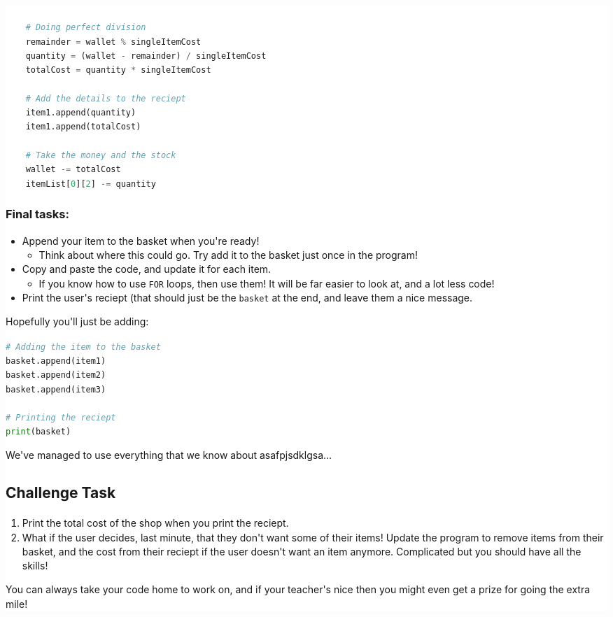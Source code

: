 ```python

	# Doing perfect division
	remainder = wallet % singleItemCost
	quantity = (wallet - remainder) / singleItemCost
	totalCost = quantity * singleItemCost

	# Add the details to the reciept
	item1.append(quantity)
	item1.append(totalCost)

	# Take the money and the stock
	wallet -= totalCost
	itemList[0][2] -= quantity


```

### Final tasks:
* Append your item to the basket when you're ready!
	* Think about where this could go. Try add it to the basket just once in the program!
* Copy and paste the code, and update it for each item.
	* If you know how to use ``FOR`` loops, then use them! It will be far easier to look at, and a lot less code!
* Print the user's reciept (that should just be the ``basket`` at the end, and leave them a nice message.

Hopefully you'll just be adding:

```python
# Adding the item to the basket
basket.append(item1)
basket.append(item2)
basket.append(item3)

# Printing the reciept
print(basket)
```

We've managed to use everything that we know about asafpjsdklgsa...


## Challenge Task
1. Print the total cost of the shop when you print the reciept.
2. What if the user decides, last minute, that they don't want some of their items! Update the program to remove items from their basket, and the cost from their reciept if the user doesn't want an item anymore. Complicated but you should have all the skills!

You can always take your code home to work on, and if your teacher's nice then you might even get a prize for going the extra mile!
